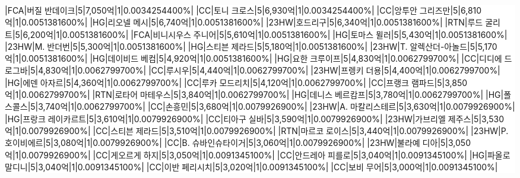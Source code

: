 |FCA|버질 반데이크|5|7,050억|1|0.0034254400%|
|CC|토니 크로스|5|6,930억|1|0.0034254400%|
|CC|앙투안 그리즈만|5|6,810억|1|0.0051381600%|
|HG|리오넬 메시|5|6,740억|1|0.0051381600%|
|23HW|호드리구|5|6,340억|1|0.0051381600%|
|RTN|루드 굴리트|5|6,200억|1|0.0051381600%|
|FCA|비니시우스 주니어|5|5,610억|1|0.0051381600%|
|HG|토마스 뮐러|5|5,430억|1|0.0051381600%|
|23HW|M. 반더번|5|5,300억|1|0.0051381600%|
|HG|스티븐 제라드|5|5,180억|1|0.0051381600%|
|23HW|T. 알렉산더-아놀드|5|5,170억|1|0.0051381600%|
|HG|데이비드 베컴|5|4,920억|1|0.0051381600%|
|HG|요한 크루이프|5|4,830억|1|0.0062799700%|
|CC|디디에 드로그바|5|4,830억|1|0.0062799700%|
|CC|루시우|5|4,440억|1|0.0062799700%|
|23HW|프렝키 더용|5|4,400억|1|0.0062799700%|
|HG|에덴 아자르|5|4,360억|1|0.0062799700%|
|CC|루카 모드리치|5|4,120억|1|0.0062799700%|
|CC|프랭크 램파드|5|3,850억|1|0.0062799700%|
|RTN|로타어 마테우스|5|3,840억|1|0.0062799700%|
|HG|데니스 베르캄프|5|3,780억|1|0.0062799700%|
|HG|폴 스콜스|5|3,740억|1|0.0062799700%|
|CC|손흥민|5|3,680억|1|0.0079926900%|
|23HW|A. 마칼리스테르|5|3,630억|1|0.0079926900%|
|HG|프랑크 레이카르트|5|3,610억|1|0.0079926900%|
|CC|티아구 실바|5|3,590억|1|0.0079926900%|
|23HW|가브리엘 제주스|5|3,530억|1|0.0079926900%|
|CC|스티븐 제라드|5|3,510억|1|0.0079926900%|
|RTN|마르코 로이스|5|3,440억|1|0.0079926900%|
|23HW|P. 호이비에르|5|3,080억|1|0.0079926900%|
|CC|B. 슈바인슈타이거|5|3,060억|1|0.0079926900%|
|23HW|불라예 디아|5|3,050억|1|0.0079926900%|
|CC|게오르게 하지|5|3,050억|1|0.0091345100%|
|CC|안드레아 피를로|5|3,040억|1|0.0091345100%|
|HG|파올로 말디니|5|3,040억|1|0.0091345100%|
|CC|이반 페리시치|5|3,020억|1|0.0091345100%|
|CC|보비 무어|5|3,000억|1|0.0091345100%|